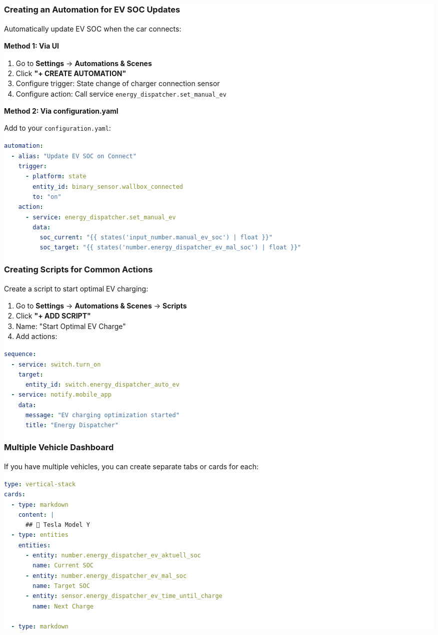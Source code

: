 ### Creating an Automation for EV SOC Updates

Automatically update EV SOC when the car connects:

**Method 1: Via UI**
1. Go to **Settings** → **Automations & Scenes**
2. Click **"+ CREATE AUTOMATION"**
3. Configure trigger: State change of charger connection sensor
4. Configure action: Call service `energy_dispatcher.set_manual_ev`

**Method 2: Via configuration.yaml**

Add to your `configuration.yaml`:

```yaml
automation:
  - alias: "Update EV SOC on Connect"
    trigger:
      - platform: state
        entity_id: binary_sensor.wallbox_connected
        to: "on"
    action:
      - service: energy_dispatcher.set_manual_ev
        data:
          soc_current: "{{ states('input_number.manual_ev_soc') | float }}"
          soc_target: "{{ states('number.energy_dispatcher_ev_mal_soc') | float }}"
```

### Creating Scripts for Common Actions

Create a script to start optimal EV charging:

1. Go to **Settings** → **Automations & Scenes** → **Scripts**
2. Click **"+ ADD SCRIPT"**
3. Name: "Start Optimal EV Charge"
4. Add actions:

```yaml
sequence:
  - service: switch.turn_on
    target:
      entity_id: switch.energy_dispatcher_auto_ev
  - service: notify.mobile_app
    data:
      message: "EV charging optimization started"
      title: "Energy Dispatcher"
```

### Multiple Vehicle Dashboard

If you have multiple vehicles, you can create separate tabs or cards for each:

```yaml
type: vertical-stack
cards:
  - type: markdown
    content: |
      ## 🚗 Tesla Model Y
  - type: entities
    entities:
      - entity: number.energy_dispatcher_ev_aktuell_soc
        name: Current SOC
      - entity: number.energy_dispatcher_ev_mal_soc
        name: Target SOC
      - entity: sensor.energy_dispatcher_ev_time_until_charge
        name: Next Charge
  
  - type: markdown
```